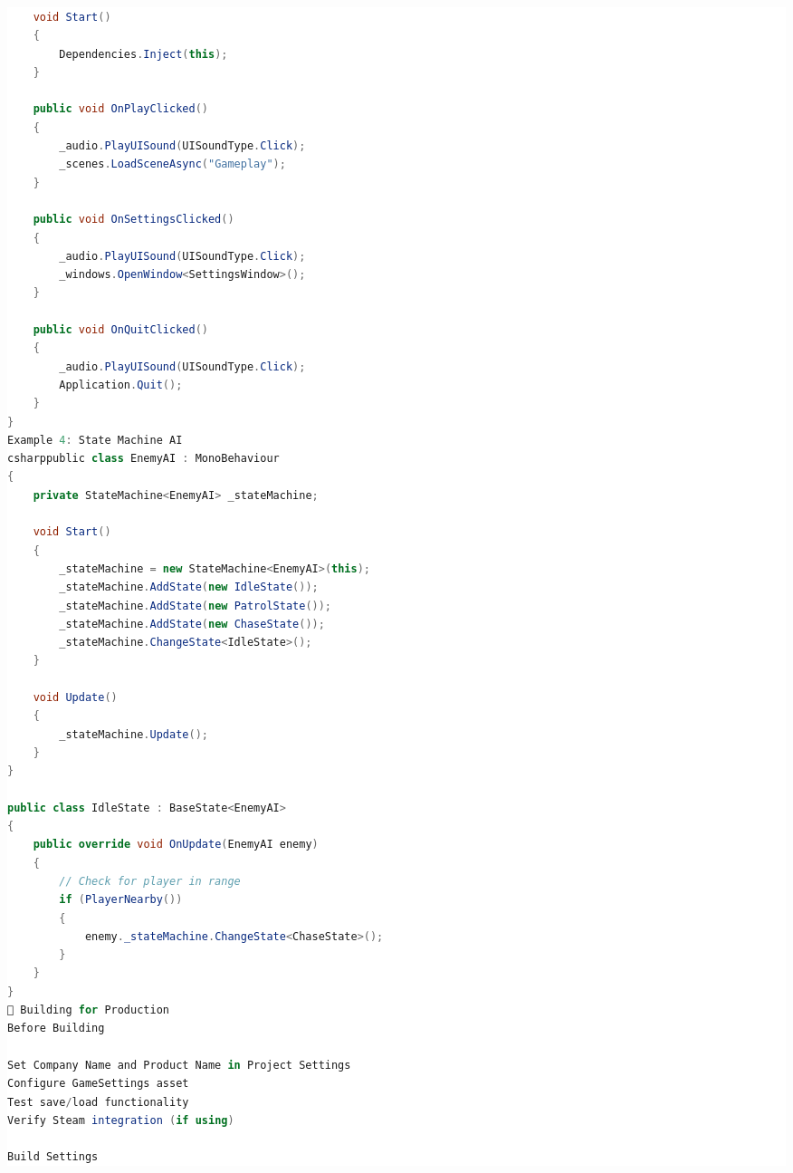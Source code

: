 ```csharp
    void Start()
    {
        Dependencies.Inject(this);
    }
    
    public void OnPlayClicked()
    {
        _audio.PlayUISound(UISoundType.Click);
        _scenes.LoadSceneAsync("Gameplay");
    }
    
    public void OnSettingsClicked()
    {
        _audio.PlayUISound(UISoundType.Click);
        _windows.OpenWindow<SettingsWindow>();
    }
    
    public void OnQuitClicked()
    {
        _audio.PlayUISound(UISoundType.Click);
        Application.Quit();
    }
}
Example 4: State Machine AI
csharppublic class EnemyAI : MonoBehaviour
{
    private StateMachine<EnemyAI> _stateMachine;
    
    void Start()
    {
        _stateMachine = new StateMachine<EnemyAI>(this);
        _stateMachine.AddState(new IdleState());
        _stateMachine.AddState(new PatrolState());
        _stateMachine.AddState(new ChaseState());
        _stateMachine.ChangeState<IdleState>();
    }
    
    void Update()
    {
        _stateMachine.Update();
    }
}

public class IdleState : BaseState<EnemyAI>
{
    public override void OnUpdate(EnemyAI enemy)
    {
        // Check for player in range
        if (PlayerNearby())
        {
            enemy._stateMachine.ChangeState<ChaseState>();
        }
    }
}
🚢 Building for Production
Before Building

Set Company Name and Product Name in Project Settings
Configure GameSettings asset
Test save/load functionality
Verify Steam integration (if using)

Build Settings
```